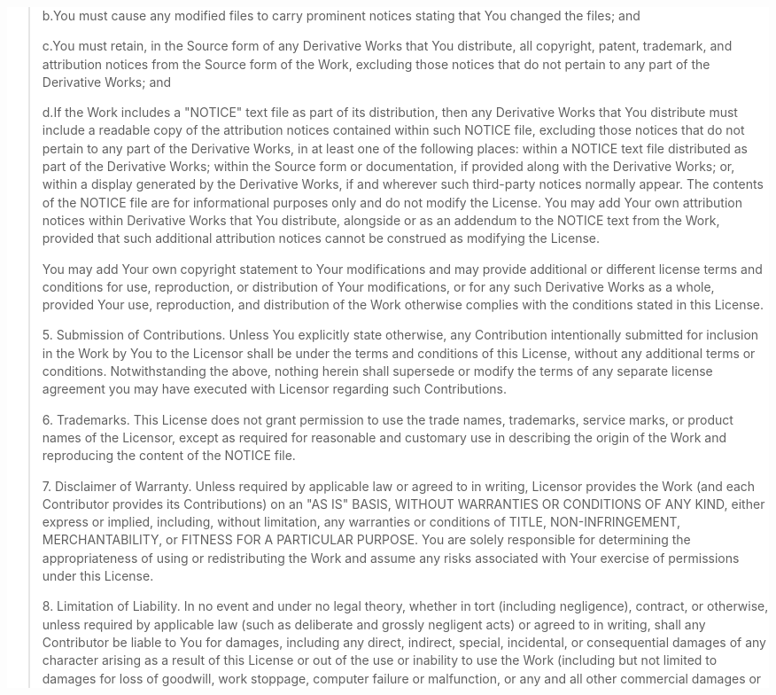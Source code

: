 > b.You must cause any modified files to carry prominent notices stating
> that You changed the files; and
>
> c.You must retain, in the Source form of any Derivative Works that You
> distribute, all copyright, patent, trademark, and attribution notices
> from the Source form of the Work, excluding those notices that do not
> pertain to any part of the Derivative Works; and
>
> d.If the Work includes a \"NOTICE\" text file as part of its
> distribution, then any Derivative Works that You distribute must
> include a readable copy of the attribution notices contained within
> such NOTICE file, excluding those notices that do not pertain to any
> part of the Derivative Works, in at least one of the following places:
> within a NOTICE text file distributed as part of the Derivative Works;
> within the Source form or documentation, if provided along with the
> Derivative Works; or, within a display generated by the Derivative
> Works, if and wherever such third-party notices normally appear. The
> contents of the NOTICE file are for informational purposes only and do
> not modify the License. You may add Your own attribution notices
> within Derivative Works that You distribute, alongside or as an
> addendum to the NOTICE text from the Work, provided that such
> additional attribution notices cannot be construed as modifying the
> License.
>
> You may add Your own copyright statement to Your modifications and may
> provide additional or different license terms and conditions for use,
> reproduction, or distribution of Your modifications, or for any such
> Derivative Works as a whole, provided Your use, reproduction, and
> distribution of the Work otherwise complies with the conditions stated
> in this License.
>
> 5\. Submission of Contributions. Unless You explicitly state
> otherwise, any Contribution intentionally submitted for inclusion in
> the Work by You to the Licensor shall be under the terms and
> conditions of this License, without any additional terms or
> conditions. Notwithstanding the above, nothing herein shall supersede
> or modify the terms of any separate license agreement you may have
> executed with Licensor regarding such Contributions.
>
> 6\. Trademarks. This License does not grant permission to use the
> trade names, trademarks, service marks, or product names of the
> Licensor, except as required for reasonable and customary use in
> describing the origin of the Work and reproducing the content of the
> NOTICE file.
>
> 7\. Disclaimer of Warranty. Unless required by applicable law or
> agreed to in writing, Licensor provides the Work (and each Contributor
> provides its Contributions) on an \"AS IS\" BASIS, WITHOUT WARRANTIES
> OR CONDITIONS OF ANY KIND, either express or implied, including,
> without limitation, any warranties or conditions of TITLE,
> NON-INFRINGEMENT, MERCHANTABILITY, or FITNESS FOR A PARTICULAR
> PURPOSE. You are solely responsible for determining the
> appropriateness of using or redistributing the Work and assume any
> risks associated with Your exercise of permissions under this License.
>
> 8\. Limitation of Liability. In no event and under no legal theory,
> whether in tort (including negligence), contract, or otherwise, unless
> required by applicable law (such as deliberate and grossly negligent
> acts) or agreed to in writing, shall any Contributor be liable to You
> for damages, including any direct, indirect, special, incidental, or
> consequential damages of any character arising as a result of this
> License or out of the use or inability to use the Work (including but
> not limited to damages for loss of goodwill, work stoppage, computer
> failure or malfunction, or any and all other commercial damages or